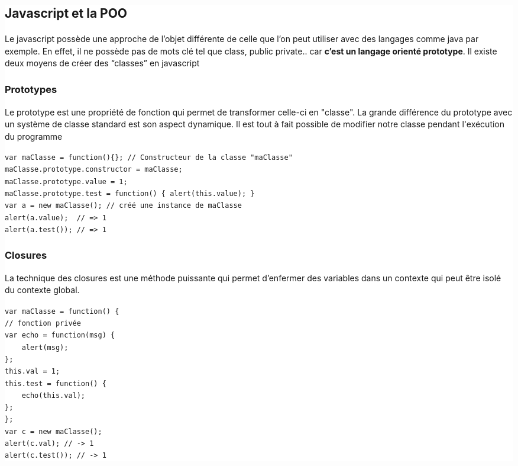 
## 





## Javascript et la POO


Le javascript possède une approche de l’objet différente de celle que l’on peut utiliser avec des langages comme java par exemple. En effet, il ne possède pas de mots clé tel que class, public private.. car **c’est un langage orienté prototype**. Il existe deux moyens de créer des “classes” en javascript


### 





### Prototypes


Le prototype est une propriété de fonction qui permet de transformer celle-ci en "classe". La grande différence du prototype avec un système de classe standard est son aspect dynamique. Il est tout à fait possible de modifier notre classe pendant l'exécution du programme

    
    var maClasse = function(){}; // Constructeur de la classe "maClasse"
    maClasse.prototype.constructor = maClasse;
    maClasse.prototype.value = 1;
    maClasse.prototype.test = function() { alert(this.value); }
    var a = new maClasse(); // créé une instance de maClasse
    alert(a.value);  // => 1
    alert(a.test()); // => 1




### 





### Closures


La technique des closures est une méthode puissante qui permet d’enfermer des variables dans un contexte qui peut être isolé du contexte global.

    
    var maClasse = function() {
    // fonction privée
    var echo = function(msg) {
        alert(msg);
    };
    this.val = 1;
    this.test = function() {
        echo(this.val);
    };
    };
    var c = new maClasse();
    alert(c.val); // -> 1
    alert(c.test()); // -> 1
